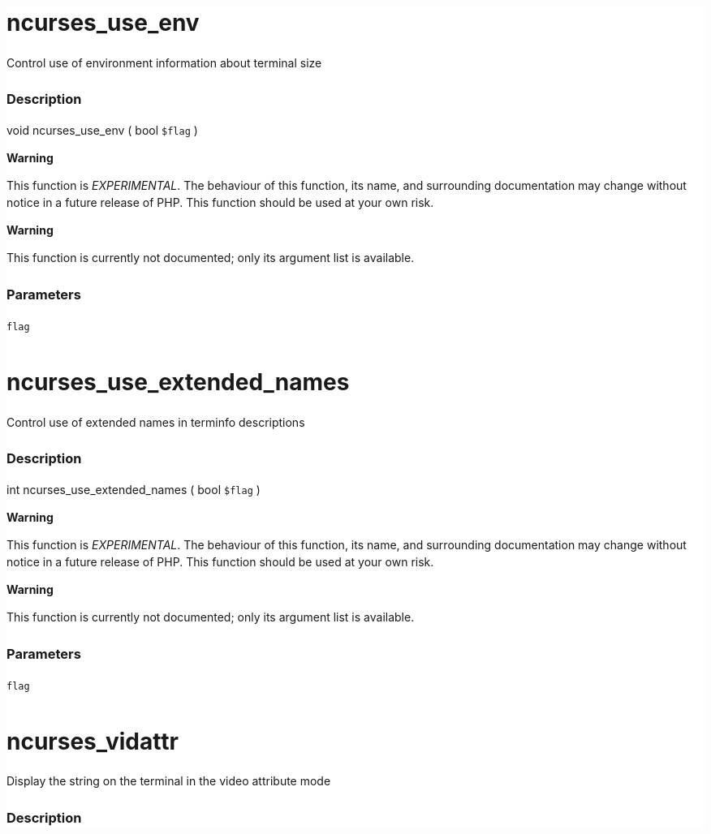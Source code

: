 ncurses\_use\_env
=================

Control use of environment information about terminal size

### Description

<span class="type">void</span> <span
class="methodname">ncurses\_use\_env</span> ( <span
class="methodparam"><span class="type">bool</span> `$flag`</span> )

**Warning**

This function is *EXPERIMENTAL*. The behaviour of this function, its
name, and surrounding documentation may change without notice in a
future release of PHP. This function should be used at your own risk.

**Warning**

This function is currently not documented; only its argument list is
available.

### Parameters

`flag`  

ncurses\_use\_extended\_names
=============================

Control use of extended names in terminfo descriptions

### Description

<span class="type">int</span> <span
class="methodname">ncurses\_use\_extended\_names</span> ( <span
class="methodparam"><span class="type">bool</span> `$flag`</span> )

**Warning**

This function is *EXPERIMENTAL*. The behaviour of this function, its
name, and surrounding documentation may change without notice in a
future release of PHP. This function should be used at your own risk.

**Warning**

This function is currently not documented; only its argument list is
available.

### Parameters

`flag`  

ncurses\_vidattr
================

Display the string on the terminal in the video attribute mode

### Description

